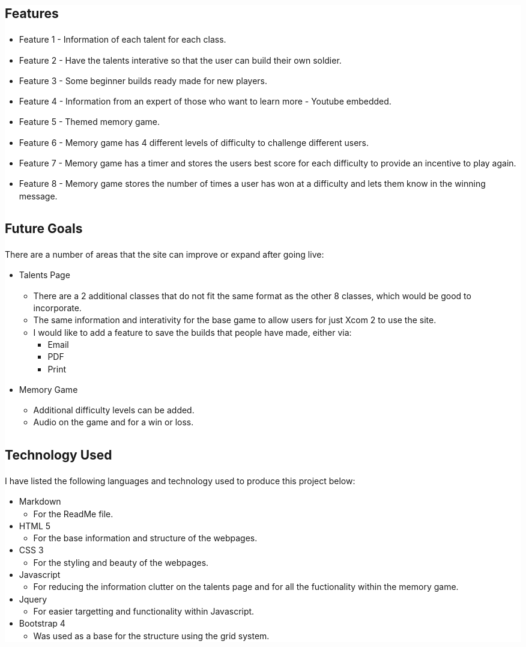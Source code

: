 ## __Features__

* Feature 1 - Information of each talent for each class.

* Feature 2 - Have the talents interative so that the user can build their own soldier.

* Feature 3 - Some beginner builds ready made for new players.

* Feature 4 - Information from an expert of those who want to learn more - Youtube embedded.

* Feature 5 - Themed memory game.

* Feature 6 - Memory game has 4 different levels of difficulty to challenge different users.

* Feature 7 - Memory game has a timer and stores the users best score for each difficulty to provide an incentive to play again.

* Feature 8 - Memory game stores the number of times a user has won at a difficulty and lets them know in the winning message.


## __Future Goals__

There are a number of areas that the site can improve or expand after going live:

* Talents Page
    * There are a 2 additional classes that do not fit the same format as the other 8 classes, which would be good to incorporate.
    * The same information and interativity for the base game to allow users for just Xcom 2 to use the site.
    * I would like to add a feature to save the builds that people have made, either via:
        * Email
        * PDF
        * Print

* Memory Game
    * Additional difficulty levels can be added.
    * Audio on the game and for a win or loss.


## __Technology Used__

I have listed the following languages and technology used to produce this project below:

* Markdown
    * For the ReadMe file.
* HTML 5
    * For the base information and structure of the webpages.
* CSS 3
    * For the styling and beauty of the webpages.
* Javascript
    * For reducing the information clutter on the talents page and for all the fuctionality within the memory game.
* Jquery
    * For easier targetting and functionality within Javascript.
* Bootstrap 4
    * Was used as a base for the structure using the grid system.
